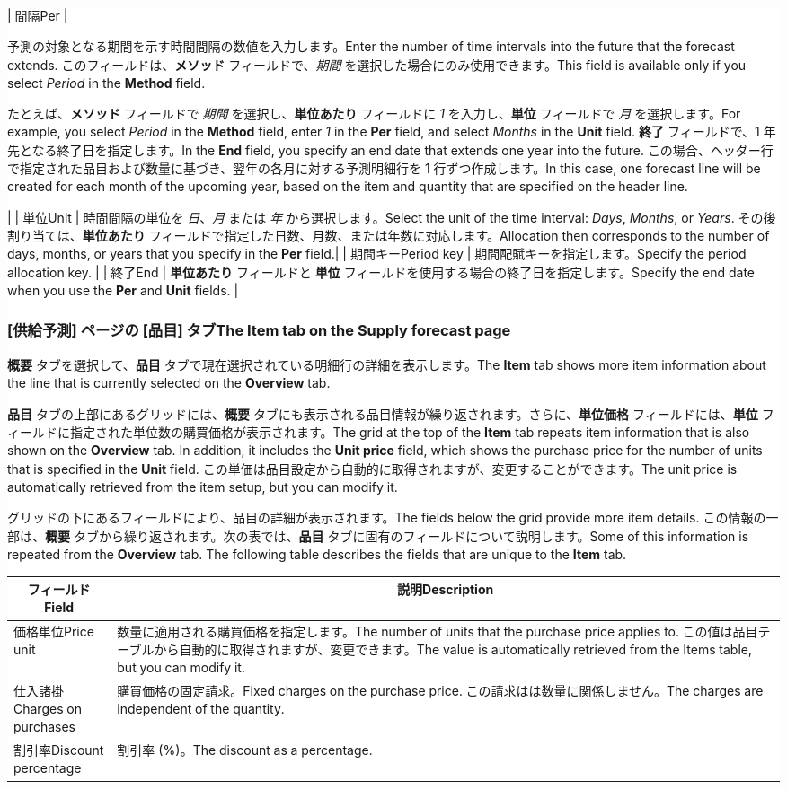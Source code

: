 | <span data-ttu-id="37e37-272">間隔</span><span class="sxs-lookup"><span data-stu-id="37e37-272">Per</span></span> | <p><span data-ttu-id="37e37-273">予測の対象となる期間を示す時間間隔の数値を入力します。</span><span class="sxs-lookup"><span data-stu-id="37e37-273">Enter the number of time intervals into the future that the forecast extends.</span></span> <span data-ttu-id="37e37-274">このフィールドは、**メソッド** フィールドで、*期間* を選択した場合にのみ使用できます。</span><span class="sxs-lookup"><span data-stu-id="37e37-274">This field is available only if you select *Period* in the **Method** field.</span></span></p><p><span data-ttu-id="37e37-275">たとえば、**メソッド** フィールドで *期間* を選択し、**単位あたり** フィールドに *1* を入力し、**単位** フィールドで *月* を選択します。</span><span class="sxs-lookup"><span data-stu-id="37e37-275">For example, you select *Period* in the **Method** field, enter *1* in the **Per** field, and select *Months* in the **Unit** field.</span></span> <span data-ttu-id="37e37-276">**終了** フィールドで、1 年先となる終了日を指定します。</span><span class="sxs-lookup"><span data-stu-id="37e37-276">In the **End** field, you specify an end date that extends one year into the future.</span></span> <span data-ttu-id="37e37-277">この場合、ヘッダー行で指定された品目および数量に基づき、翌年の各月に対する予測明細行を 1 行ずつ作成します。</span><span class="sxs-lookup"><span data-stu-id="37e37-277">In this case, one forecast line will be created for each month of the upcoming year, based on the item and quantity that are specified on the header line.</span></span></p> |
| <span data-ttu-id="37e37-278">単位</span><span class="sxs-lookup"><span data-stu-id="37e37-278">Unit</span></span> | <span data-ttu-id="37e37-279">時間間隔の単位を *日*、*月* または *年* から選択します。</span><span class="sxs-lookup"><span data-stu-id="37e37-279">Select the unit of the time interval: *Days*, *Months*, or *Years*.</span></span> <span data-ttu-id="37e37-280">その後割り当ては、**単位あたり** フィールドで指定した日数、月数、または年数に対応します。</span><span class="sxs-lookup"><span data-stu-id="37e37-280">Allocation then corresponds to the number of days, months, or years that you specify in the **Per** field.</span></span>|
| <span data-ttu-id="37e37-281">期間キー</span><span class="sxs-lookup"><span data-stu-id="37e37-281">Period key</span></span> | <span data-ttu-id="37e37-282">期間配賦キーを指定します。</span><span class="sxs-lookup"><span data-stu-id="37e37-282">Specify the period allocation key.</span></span> |
| <span data-ttu-id="37e37-283">終了</span><span class="sxs-lookup"><span data-stu-id="37e37-283">End</span></span> | <span data-ttu-id="37e37-284">**単位あたり** フィールドと **単位** フィールドを使用する場合の終了日を指定します。</span><span class="sxs-lookup"><span data-stu-id="37e37-284">Specify the end date when you use the **Per** and **Unit** fields.</span></span> |

### <a name="the-item-tab-on-the-supply-forecast-page"></a><span data-ttu-id="37e37-285">[供給予測] ページの [品目] タブ</span><span class="sxs-lookup"><span data-stu-id="37e37-285">The Item tab on the Supply forecast page</span></span>

<span data-ttu-id="37e37-286">**概要** タブを選択して、**品目** タブで現在選択されている明細行の詳細を表示します。</span><span class="sxs-lookup"><span data-stu-id="37e37-286">The **Item** tab shows more item information about the line that is currently selected on the **Overview** tab.</span></span>

<span data-ttu-id="37e37-287">**品目** タブの上部にあるグリッドには、**概要** タブにも表示される品目情報が繰り返されます。さらに、**単位価格** フィールドには、**単位** フィールドに指定された単位数の購買価格が表示されます。</span><span class="sxs-lookup"><span data-stu-id="37e37-287">The grid at the top of the **Item** tab repeats item information that is also shown on the **Overview** tab. In addition, it includes the **Unit price** field, which shows the purchase price for the number of units that is specified in the **Unit** field.</span></span> <span data-ttu-id="37e37-288">この単価は品目設定から自動的に取得されますが、変更することができます。</span><span class="sxs-lookup"><span data-stu-id="37e37-288">The unit price is automatically retrieved from the item setup, but you can modify it.</span></span>

<span data-ttu-id="37e37-289">グリッドの下にあるフィールドにより、品目の詳細が表示されます。</span><span class="sxs-lookup"><span data-stu-id="37e37-289">The fields below the grid provide more item details.</span></span> <span data-ttu-id="37e37-290">この情報の一部は、**概要** タブから繰り返されます。次の表では、**品目** タブに固有のフィールドについて説明します。</span><span class="sxs-lookup"><span data-stu-id="37e37-290">Some of this information is repeated from the **Overview** tab. The following table describes the fields that are unique to the **Item** tab.</span></span>

| <span data-ttu-id="37e37-291">フィールド</span><span class="sxs-lookup"><span data-stu-id="37e37-291">Field</span></span> | <span data-ttu-id="37e37-292">説明</span><span class="sxs-lookup"><span data-stu-id="37e37-292">Description</span></span> |
|---|---|
| <span data-ttu-id="37e37-293">価格単位</span><span class="sxs-lookup"><span data-stu-id="37e37-293">Price unit</span></span> | <span data-ttu-id="37e37-294">数量に適用される購買価格を指定します。</span><span class="sxs-lookup"><span data-stu-id="37e37-294">The number of units that the purchase price applies to.</span></span> <span data-ttu-id="37e37-295">この値は品目テーブルから自動的に取得されますが、変更できます。</span><span class="sxs-lookup"><span data-stu-id="37e37-295">The value is automatically retrieved from the Items table, but you can modify it.</span></span> |
| <span data-ttu-id="37e37-296">仕入諸掛</span><span class="sxs-lookup"><span data-stu-id="37e37-296">Charges on purchases</span></span> | <span data-ttu-id="37e37-297">購買価格の固定請求。</span><span class="sxs-lookup"><span data-stu-id="37e37-297">Fixed charges on the purchase price.</span></span> <span data-ttu-id="37e37-298">この請求はは数量に関係しません。</span><span class="sxs-lookup"><span data-stu-id="37e37-298">The charges are independent of the quantity.</span></span> |
| <span data-ttu-id="37e37-299">割引率</span><span class="sxs-lookup"><span data-stu-id="37e37-299">Discount percentage</span></span> | <span data-ttu-id="37e37-300">割引率 (%)。</span><span class="sxs-lookup"><span data-stu-id="37e37-300">The discount as a percentage.</span></span> |